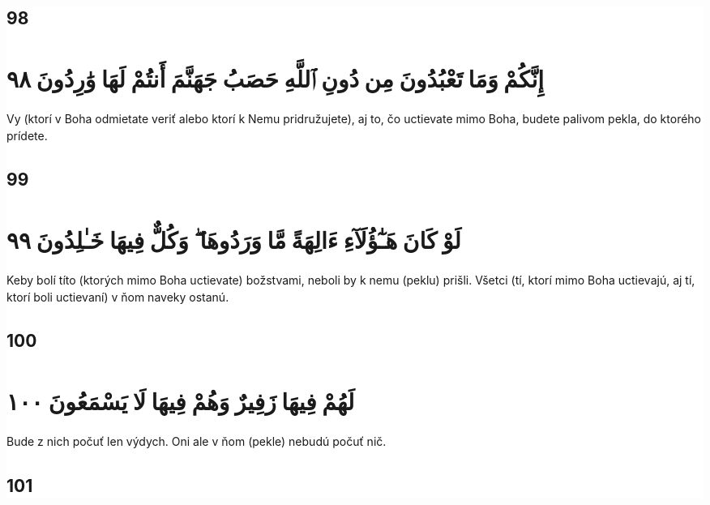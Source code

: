 <div class="break"></div>

## 98


<Badge type="info" text="21:98" class="badge" />
<div>
<div class="main-verse" >

<h1 class="verse-arabic">إِنَّكُمْ وَمَا تَعْبُدُونَ مِن دُونِ ٱللَّهِ حَصَبُ جَهَنَّمَ أَنتُمْ لَهَا وَٰرِدُونَ ٩٨</h1>
</div>

<p>Vy (ktorí v Boha odmietate veriť alebo ktorí k Nemu pridružujete), aj to, čo uctievate mimo Boha, budete palivom pekla, do ktorého prídete.</p>
</div>

<div class="break"></div>

## 99


<Badge type="info" text="21:99" class="badge" />
<div>
<div class="main-verse" >

<h1 class="verse-arabic">لَوْ كَانَ هَـٰٓؤُلَآءِ ءَالِهَةً مَّا وَرَدُوهَا ۖ وَكُلٌّ فِيهَا خَـٰلِدُونَ ٩٩</h1>
</div>

<p>Keby bolí títo (ktorých mimo Boha uctievate) božstvami, neboli by k nemu (peklu) prišli. Všetci (tí, ktorí mimo Boha uctievajú, aj tí, ktorí boli uctievaní) v ňom naveky ostanú.</p>
</div>

<div class="break"></div>

## 100


<Badge type="info" text="21:100" class="badge" />
<div>
<div class="main-verse" >

<h1 class="verse-arabic">لَهُمْ فِيهَا زَفِيرٌ وَهُمْ فِيهَا لَا يَسْمَعُونَ ١٠٠</h1>
</div>

<p>Bude z nich počuť len výdych. Oni ale v ňom (pekle) nebudú počuť nič.</p>
</div>

<div class="break"></div>

## 101


<Badge type="info" text="21:101" class="badge" />
<div>
<div class="main-verse" >
